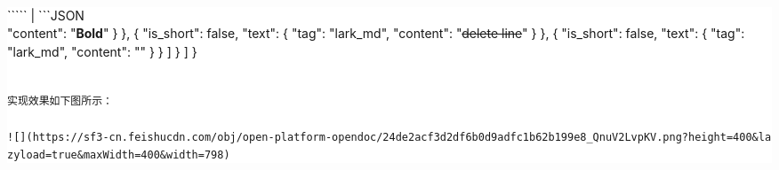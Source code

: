 ````` | ```JSON  
            "content": "**Bold**"
          }
        },
        {
          "is_short": false,
          "text": {
            "tag": "lark_md",
            "content": "~~delete line~~"
          }
        },
        {
          "is_short": false,
          "text": {
            "tag": "lark_md",
            "content": "<at id=all></at>"
          }
        }
      ]
    }
  ]
}
```

实现效果如下图所示：

![](https://sf3-cn.feishucdn.com/obj/open-platform-opendoc/24de2acf3d2df6b0d9adfc1b62b199e8_QnuV2LvpKV.png?height=400&lazyload=true&maxWidth=400&width=798)
